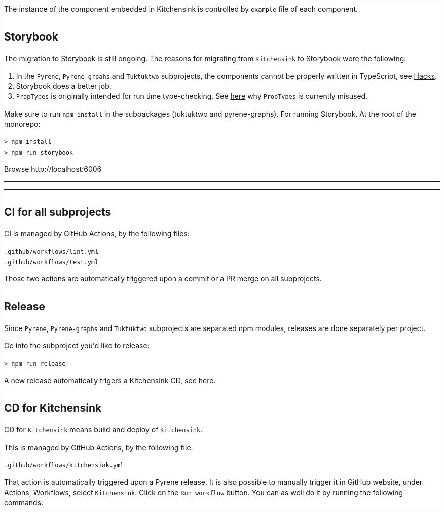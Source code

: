 The instance of the component embedded in Kitchensink is controlled by `example` file of each component.

## Storybook
The migration to Storybook is still ongoing. The reasons for migrating from `Kitchensink` to Storybook were the following:

1. In the `Pyrene`, `Pyrene-grpahs` and `Tuktuktwo` subprojects, the components cannot be properly written in TypeScript, see [Hacks](#hacks-in-pyrene).
2. Storybook does a better job.
3. `PropTypes` is originally intended for run time type-checking. See [here](#pyrene-further-improvements) why `PropTypes` is currently misused.

Make sure to run `npm install` in the subpackages (tuktuktwo and pyrene-graphs).
For running Storybook. At the root of the monorepo:
```
> npm install
> npm run storybook
```
Browse http://localhost:6006


----
----

## CI for all subprojects
CI is managed by GitHub Actions, by the following files:

```
.github/workflows/lint.yml
.github/workflows/test.yml
```

Those two actions are automatically triggered upon a commit or a PR merge on all subprojects.

## Release
Since `Pyrene`, `Pyrene-graphs` and `Tuktuktwo` subprojects are separated npm modules, releases are done separately per project.

Go into the subproject you'd like to release:

```
> npm run release
```

A new release automatically trigers a Kitchensink CD, see [here](#cd-for-kitchensink).

## <a name="cd-for-kitchensink"></a>CD for Kitchensink
CD for `Kitchensink` means build and deploy of `Kitchensink`.

This is managed by GitHub Actions, by the following file:
```
.github/workflows/kitchensink.yml
```
That action is automatically triggered upon a Pyrene release. It is also possible to manually trigger it in GitHub website, under Actions, Workflows, select `Kitchensink`. Click on the `Run workflow` button. You can as well do it by running the following commands:
